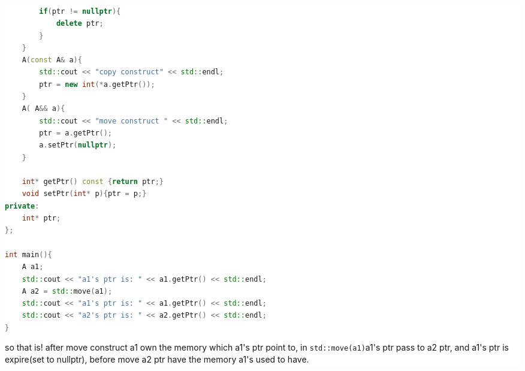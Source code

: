 ```c++
        if(ptr != nullptr){
            delete ptr;
        }
    }
    A(const A& a){
        std::cout << "copy construct" << std::endl;
        ptr = new int(*a.getPtr());
    }
    A( A&& a){
        std::cout << "move construct " << std::endl;
        ptr = a.getPtr();
        a.setPtr(nullptr); 
    }

    int* getPtr() const {return ptr;}
    void setPtr(int* p){ptr = p;}
private:
    int* ptr;
};

int main(){
    A a1;
    std::cout << "a1's ptr is: " << a1.getPtr() << std::endl; 
    A a2 = std::move(a1);
    std::cout << "a1's ptr is: " << a1.getPtr() << std::endl;
    std::cout << "a2's ptr is: " << a2.getPtr() << std::endl;
}
```
so that is! after move construct a1 own the memory which a1's ptr point to, in ```std::move(a1)```a1's ptr pass to a2 ptr, and a1's ptr is expire(set to nullptr), before move a2 ptr have the memory a1's used to have.